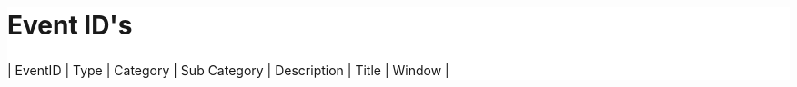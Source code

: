 # Event ID's

| EventID | Type            | Category              | Sub Category                                                                                    | Description                                                                                                                                                                                                                                                                                                                                                                                                                                                                                                                                                                                                                                                                                                                                                                                                                                                                                                                                                                                                                                                                                                                                                                                                                                                                                                                                                                                                                                                                                                                                                                                                                                                                                                                                                                                                                                                                                                                                                                                                                                                                                                                                                                                                                                                                                                                                                                                                                                                                                                                                                                                                                                                                                                                                                                                                                                                                                                                                                                                                                                                                                                                                                                                                                                                                    | Title                                                                                                                                                                                                                                                                                                                                                                                                                                                                                                                                                                                                                                                                                                                                                                                                                                                                                                                                                                                                                                                                                                                                                                                                                                                                                                                                                                 | Window                                   |